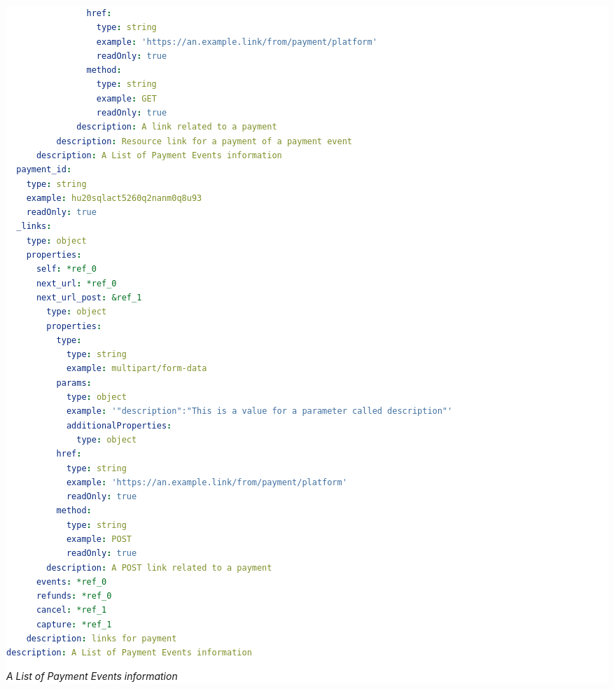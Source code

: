 ```yaml
                href:
                  type: string
                  example: 'https://an.example.link/from/payment/platform'
                  readOnly: true
                method:
                  type: string
                  example: GET
                  readOnly: true
              description: A link related to a payment
          description: Resource link for a payment of a payment event
      description: A List of Payment Events information
  payment_id:
    type: string
    example: hu20sqlact5260q2nanm0q8u93
    readOnly: true
  _links:
    type: object
    properties:
      self: *ref_0
      next_url: *ref_0
      next_url_post: &ref_1
        type: object
        properties:
          type:
            type: string
            example: multipart/form-data
          params:
            type: object
            example: '"description":"This is a value for a parameter called description"'
            additionalProperties:
              type: object
          href:
            type: string
            example: 'https://an.example.link/from/payment/platform'
            readOnly: true
          method:
            type: string
            example: POST
            readOnly: true
        description: A POST link related to a payment
      events: *ref_0
      refunds: *ref_0
      cancel: *ref_1
      capture: *ref_1
    description: links for payment
description: A List of Payment Events information

```

*A List of Payment Events information*
